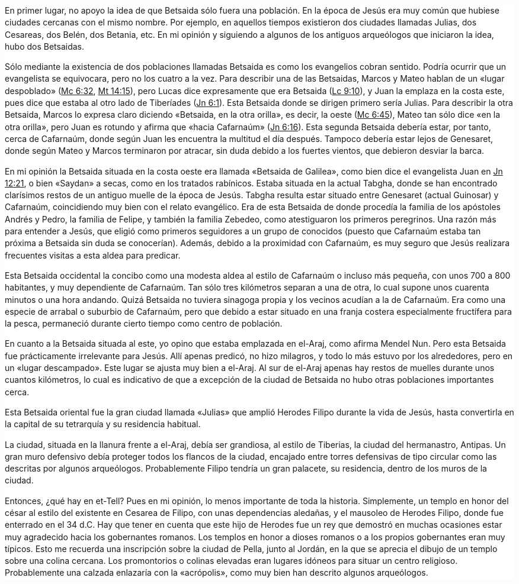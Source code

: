 En primer lugar, no apoyo la idea de que Betsaida sólo fuera una población. En la época de Jesús era muy común que hubiese ciudades cercanas con el mismo nombre. Por ejemplo, en aquellos tiempos existieron dos ciudades llamadas Julias, dos Cesareas, dos Belén, dos Betania, etc. En mi opinión y siguiendo a algunos de los antiguos arqueólogos que iniciaron la idea, hubo dos Betsaidas.

Sólo mediante la existencia de dos poblaciones llamadas Betsaida es como los evangelios cobran sentido. Podría ocurrir que un evangelista se equivocara, pero no los cuatro a la vez. Para describir una de las Betsaidas, Marcos y Mateo hablan de un «lugar despoblado» ([Mc 6:32](/es/Bible/Mark/6#v32), [Mt 14:15](/es/Bible/Matthew/14#v15)), pero Lucas dice expresamente que era Betsaida ([Lc 9:10](/es/Bible/Luke/9#v10)), y Juan la emplaza en la costa este, pues dice que estaba al otro lado de Tiberíades ([Jn 6:1](/es/Bible/John/6#v1)). Esta Betsaida donde se dirigen primero sería Julias. Para describir la otra Betsaida, Marcos lo expresa claro diciendo «Betsaida, en la otra orilla», es decir, la oeste ([Mc 6:45](/es/Bible/Mark/6#v45)), Mateo tan sólo dice «en la otra orilla», pero Juan es rotundo y afirma que «hacia Cafarnaúm» ([Jn 6:16](/es/Bible/John/6#v16)). Esta segunda Betsaida debería estar, por tanto, cerca de Cafarnaúm, donde según Juan les encuentra la multitud el día después. Tampoco debería estar lejos de Genesaret, donde según Mateo y Marcos terminaron por atracar, sin duda debido a los fuertes vientos, que debieron desviar la barca.

En mi opinión la Betsaida situada en la costa oeste era llamada «Betsaida de Galilea», como bien dice el evangelista Juan en [Jn 12:21](/es/Bible/John/12#v21), o bien «Saydan» a secas, como en los tratados rabínicos. Estaba situada en la actual Tabgha, donde se han encontrado clarísimos restos de un antiguo muelle de la época de Jesús. Tabgha resulta estar situado entre Genesaret (actual Guinosar) y Cafarnaúm, coincidiendo muy bien con el relato evangélico. Era de esta Betsaida de donde procedía la familia de los apóstoles Andrés y Pedro, la familia de Felipe, y también la familia Zebedeo, como atestiguaron los primeros peregrinos. Una razón más para entender a Jesús, que eligió como primeros seguidores a un grupo de conocidos (puesto que Cafarnaúm estaba tan próxima a Betsaida sin duda se conocerían). Además, debido a la proximidad con Cafarnaúm, es muy seguro que Jesús realizara frecuentes visitas a esta aldea para predicar.

Esta Betsaida occidental la concibo como una modesta aldea al estilo de Cafarnaúm o incluso más pequeña, con unos 700 a 800 habitantes, y muy dependiente de Cafarnaúm. Tan sólo tres kilómetros separan a una de otra, lo cual supone unos cuarenta minutos o una hora andando. Quizá Betsaida no tuviera sinagoga propia y los vecinos acudían a la de Cafarnaúm. Era como una especie de arrabal o suburbio de Cafarnaúm, pero que debido a estar situado en una franja costera especialmente fructífera para la pesca, permaneció durante cierto tiempo como centro de población.

En cuanto a la Betsaida situada al este, yo opino que estaba emplazada en el-Araj, como afirma Mendel Nun. Pero esta Betsaida fue prácticamente irrelevante para Jesús. Allí apenas predicó, no hizo milagros, y todo lo más estuvo por los alrededores, pero en un «lugar descampado». Este lugar se ajusta muy bien a el-Araj. Al sur de el-Araj apenas hay restos de muelles durante unos cuantos kilómetros, lo cual es indicativo de que a excepción de la ciudad de Betsaida no hubo otras poblaciones importantes cerca.

Esta Betsaida oriental fue la gran ciudad llamada «Julias» que amplió Herodes Filipo durante la vida de Jesús, hasta convertirla en la capital de su tetrarquía y su residencia habitual.

La ciudad, situada en la llanura frente a el-Araj, debía ser grandiosa, al estilo de Tiberias, la ciudad del hermanastro, Antipas. Un gran muro defensivo debía proteger todos los flancos de la ciudad, encajado entre torres defensivas de tipo circular como las descritas por algunos arqueólogos. Probablemente Filipo tendría un gran palacete, su residencia, dentro de los muros de la ciudad.

Entonces, ¿qué hay en et-Tell? Pues en mi opinión, lo menos importante de toda la historia. Simplemente, un templo en honor del césar al estilo del existente en Cesarea de Filipo, con unas dependencias aledañas, y el mausoleo de Herodes Filipo, donde fue enterrado en el 34 d.C. Hay que tener en cuenta que este hijo de Herodes fue un rey que demostró en muchas ocasiones estar muy agradecido hacia los gobernantes romanos. Los templos en honor a dioses romanos o a los propios gobernantes eran muy típicos. Esto me recuerda una inscripción sobre la ciudad de Pella, junto al Jordán, en la que se aprecia el dibujo de un templo sobre una colina cercana. Los promontorios o colinas elevadas eran lugares idóneos para situar un centro religioso. Probablemente una calzada enlazaría con la «acrópolis», como muy bien han descrito algunos arqueólogos.
